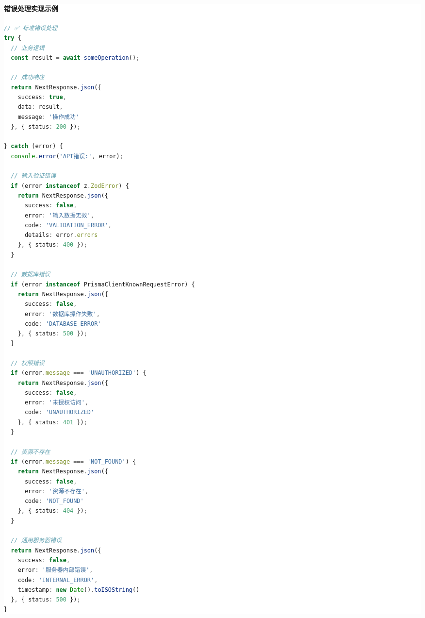 #### 错误处理实现示例
```typescript
// ✅ 标准错误处理
try {
  // 业务逻辑
  const result = await someOperation();
  
  // 成功响应
  return NextResponse.json({
    success: true,
    data: result,
    message: '操作成功'
  }, { status: 200 });
  
} catch (error) {
  console.error('API错误:', error);
  
  // 输入验证错误
  if (error instanceof z.ZodError) {
    return NextResponse.json({
      success: false,
      error: '输入数据无效',
      code: 'VALIDATION_ERROR',
      details: error.errors
    }, { status: 400 });
  }
  
  // 数据库错误
  if (error instanceof PrismaClientKnownRequestError) {
    return NextResponse.json({
      success: false,
      error: '数据库操作失败',
      code: 'DATABASE_ERROR'
    }, { status: 500 });
  }
  
  // 权限错误
  if (error.message === 'UNAUTHORIZED') {
    return NextResponse.json({
      success: false,
      error: '未授权访问',
      code: 'UNAUTHORIZED'
    }, { status: 401 });
  }
  
  // 资源不存在
  if (error.message === 'NOT_FOUND') {
    return NextResponse.json({
      success: false,
      error: '资源不存在',
      code: 'NOT_FOUND'
    }, { status: 404 });
  }
  
  // 通用服务器错误
  return NextResponse.json({
    success: false,
    error: '服务器内部错误',
    code: 'INTERNAL_ERROR',
    timestamp: new Date().toISOString()
  }, { status: 500 });
}
```
